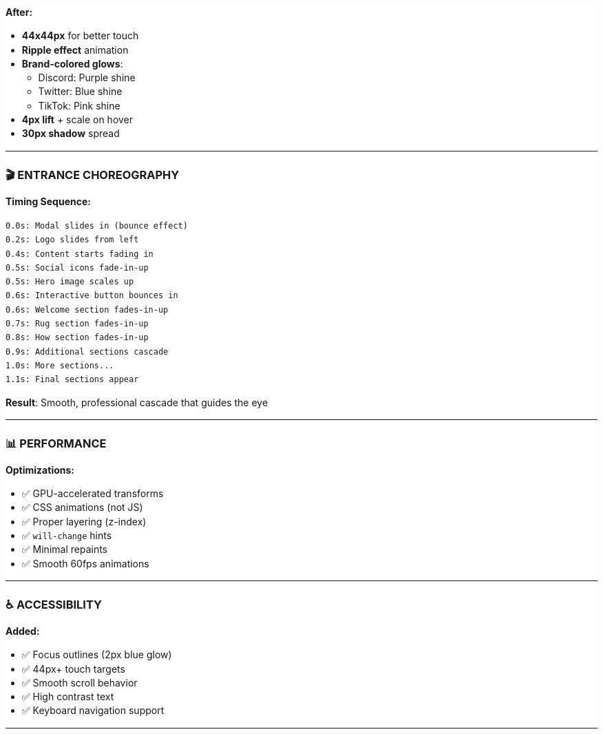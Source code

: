**After:**
- **44x44px** for better touch
- **Ripple effect** animation
- **Brand-colored glows**:
  - Discord: Purple shine
  - Twitter: Blue shine
  - TikTok: Pink shine
- **4px lift** + scale on hover
- **30px shadow** spread

---

### 🎬 ENTRANCE CHOREOGRAPHY

**Timing Sequence:**
```
0.0s: Modal slides in (bounce effect)
0.2s: Logo slides from left
0.4s: Content starts fading in
0.5s: Social icons fade-in-up
0.5s: Hero image scales up
0.6s: Interactive button bounces in
0.6s: Welcome section fades-in-up
0.7s: Rug section fades-in-up
0.8s: How section fades-in-up
0.9s: Additional sections cascade
1.0s: More sections...
1.1s: Final sections appear
```

**Result**: Smooth, professional cascade that guides the eye

---

### 📊 PERFORMANCE

**Optimizations:**
- ✅ GPU-accelerated transforms
- ✅ CSS animations (not JS)
- ✅ Proper layering (z-index)
- ✅ `will-change` hints
- ✅ Minimal repaints
- ✅ Smooth 60fps animations

---

### ♿ ACCESSIBILITY

**Added:**
- ✅ Focus outlines (2px blue glow)
- ✅ 44px+ touch targets
- ✅ Smooth scroll behavior
- ✅ High contrast text
- ✅ Keyboard navigation support

---